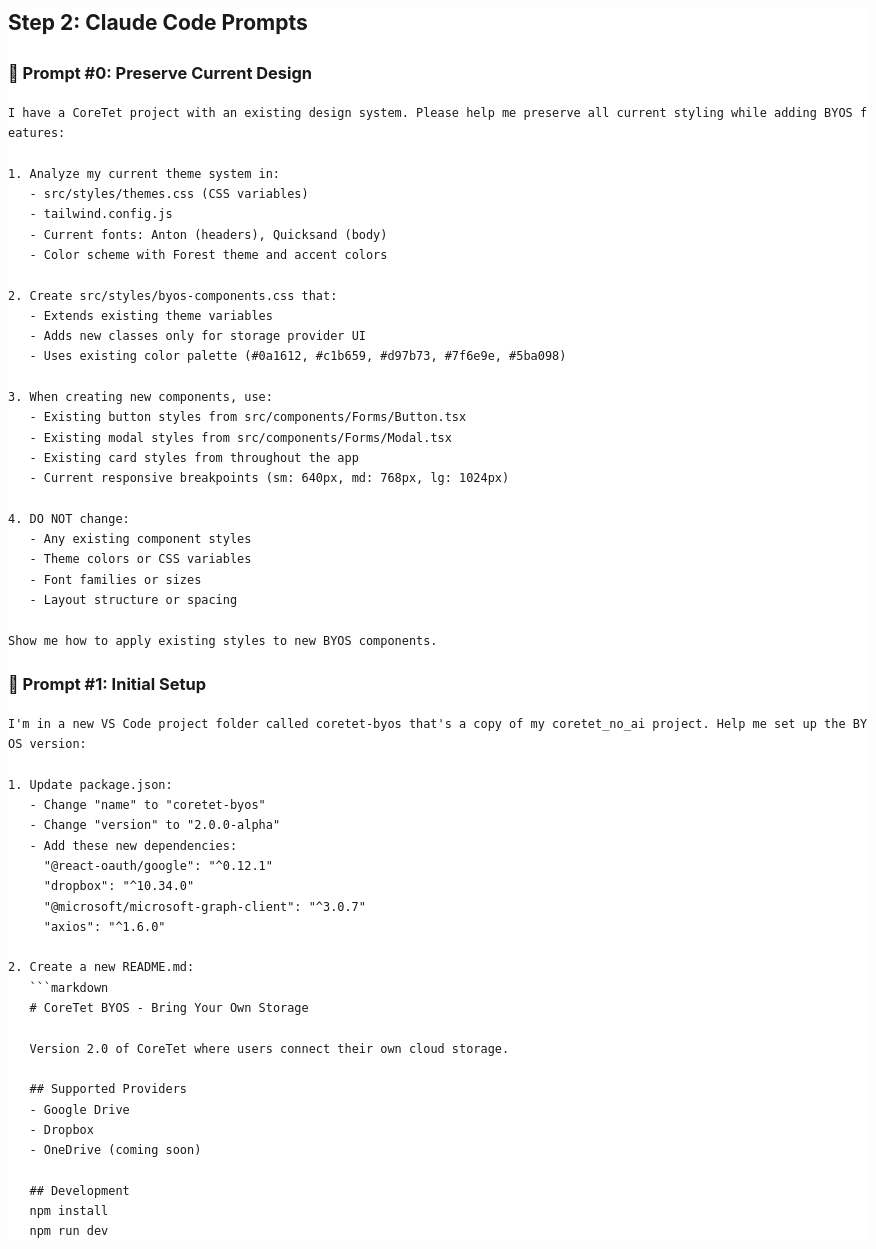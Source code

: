 
## Step 2: Claude Code Prompts

### 📌 Prompt #0: Preserve Current Design
```
I have a CoreTet project with an existing design system. Please help me preserve all current styling while adding BYOS features:

1. Analyze my current theme system in:
   - src/styles/themes.css (CSS variables)
   - tailwind.config.js
   - Current fonts: Anton (headers), Quicksand (body)
   - Color scheme with Forest theme and accent colors

2. Create src/styles/byos-components.css that:
   - Extends existing theme variables
   - Adds new classes only for storage provider UI
   - Uses existing color palette (#0a1612, #c1b659, #d97b73, #7f6e9e, #5ba098)

3. When creating new components, use:
   - Existing button styles from src/components/Forms/Button.tsx
   - Existing modal styles from src/components/Forms/Modal.tsx
   - Existing card styles from throughout the app
   - Current responsive breakpoints (sm: 640px, md: 768px, lg: 1024px)

4. DO NOT change:
   - Any existing component styles
   - Theme colors or CSS variables
   - Font families or sizes
   - Layout structure or spacing

Show me how to apply existing styles to new BYOS components.
```

### 📌 Prompt #1: Initial Setup
```
I'm in a new VS Code project folder called coretet-byos that's a copy of my coretet_no_ai project. Help me set up the BYOS version:

1. Update package.json:
   - Change "name" to "coretet-byos"
   - Change "version" to "2.0.0-alpha"
   - Add these new dependencies:
     "@react-oauth/google": "^0.12.1"
     "dropbox": "^10.34.0"
     "@microsoft/microsoft-graph-client": "^3.0.7"
     "axios": "^1.6.0"

2. Create a new README.md:
   ```markdown
   # CoreTet BYOS - Bring Your Own Storage
   
   Version 2.0 of CoreTet where users connect their own cloud storage.
   
   ## Supported Providers
   - Google Drive
   - Dropbox
   - OneDrive (coming soon)
   
   ## Development
   npm install
   npm run dev
   ```
